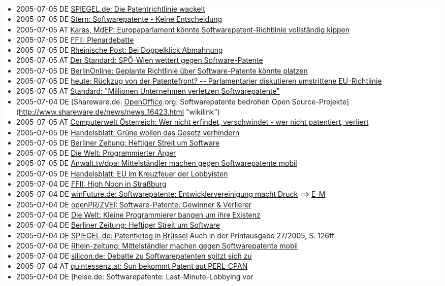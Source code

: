 -   2005-07-05 DE [SPIEGEL.de: Die Patentrichtlinie
    wackelt](http://www.spiegel.de/netzwelt/politik/0,1518,363831,00.html "wikilink")
-   2005-07-05 DE [Stern: Softwarepatente - Keine
    Entscheidung](http://www.stern.de/computer-technik/computer/:Softwarepatente-Keine-Entscheidung/542661.html "wikilink")
-   2005-07-05 AT [Karas, MdEP: Europaparlament könnte
    Softwarepatent-Richtlinie vollständig
    kippen](http://www.othmar-karas.at/ok.php?ok=new_presse_zeigen.php&id=272 "wikilink")
-   2005-07-05 DE [ FFII: Plenardebatte](Plen050705De "wikilink")
-   2005-07-05 DE [Rheinische Post: Bei Doppelklick
    Abmahnung](http://www.rp-online.de/public/article/nachrichten/wirtschaft/sonstige/ausland/96807 "wikilink")
-   2005-07-05 AT [Der Standard: SPÖ-Wien wettert gegen
    Software-Patente](http://derstandard.at/?url=/?id=2101194 "wikilink")
-   2005-07-05 DE [BerlinOnline: Geplante Richtlinie über
    Software-Patente könnte
    platzen](http://www.berlinonline.de/aktuelles/kurz/_html/afp_050705100138.vfynepr3.html "wikilink")
-   2005-07-05 DE [heute: Rückzug von der Patentefront? \--
    Parlamentarier diskutieren umstrittene
    EU-Richtlinie](http://www.heute.de/ZDFheute/inhalt/31/0,3672,2333023,00.html "wikilink")
-   2005-07-05 AT [Standard: \"Millionen Unternehmen verletzen
    Softwarepatente\"](http://derstandard.at/?url=/?id=2100870 "wikilink")
-   2005-07-04 DE [Shareware.de:
    [OpenOffice](OpenOffice "wikilink").org: Softwarepatente bedrohen
    Open
    Source-Projekte](http://www.shareware.de/news/news_16423.html "wikilink")
-   2005-07-05 AT [Computerwelt Österreich: Wer nicht erfindet,
    verschwindet - wer nicht patentiert,
    verliert](http://www.computerwelt.at/detailArticle.asp?a=94596&n=6 "wikilink")
-   2005-07-05 DE [Handelsblatt: Grüne wollen das Gesetz
    verhindern](http://www.handelsblatt.com/pshb/fn/relhbi/sfn/buildhbi/showgrid/1/cn/GoArt!200104,204016,922675/SH/0/depot/0/ "wikilink")
-   2005-07-05 DE [Berliner Zeitung: Heftiger Streit um
    Software](http://www.berlinonline.de/berliner-zeitung/wirtschaft/463339.html "wikilink")
-   2005-07-05 DE [Die Welt: Programmierter
    Ärger](http://www.welt.de/data/2005/07/05/741384.html "wikilink")
-   2005-07-05 DE [Anwalt.tv/dpa: Mittelständler machen gegen
    Softwarepatente
    mobil](http://www.lawchannel.de/default.php?pg=nw/nw_full.php&feed_id=15338 "wikilink")
-   2005-07-05 DE [Handelsblatt: EU im Kreuzfeuer der
    Lobbyisten](http://www.handelsblatt.com/pshb/fn/relhbi/sfn/buildhbi/showgrid/1/cn/GoArt!200104,204016,922443/SH/0/depot/0/EU_im_Kreuzfeuer_der_Lobbyisten.html "wikilink")
-   2005-07-04 DE [ FFII: High Noon in
    Straßburg](Lobby050704De "wikilink")
-   2005-07-04 DE [winFuture.de: Softwarepatente: Entwicklervereinigung
    macht Druck](http://www.winfuture.de/news,21329.html "wikilink") ==>
    [E-M](http://www.wirtschaftliche-mehrheit.de "wikilink")
-   2005-07-04 DE [openPR/ZVEI: Software-Patente: Gewinner &
    Verlierer](http://openpr.de/news/52820-software-patente-gewinner-verlierer.html "wikilink")
-   2005-07-04 DE [Die Welt: Kleine Programmierer bangen um ihre
    Existenz](http://www.welt.de/data/2005/07/05/741383.html "wikilink")
-   2005-07-04 DE [Berliner Zeitung: Heftiger Streit um
    Software](http://www.berlinonline.de/berliner-zeitung/wirtschaft/463339.html "wikilink")
-   2005-07-04 DE [SPIEGEL.de: Patentkrieg in
    Brüssel](http://www.spiegel.de/spiegel/0,1518,363386,00.html "wikilink")
    Auch in der Printausgabe 27/2005, S. 126ff
-   2005-07-04 DE [Rhein-zeitung: Mittelständler machen gegen
    Softwarepatente
    mobil](http://rhein-zeitung.de/a/service/computer/t/rzo164342.html "wikilink")
-   2005-07-04 DE [silicon.de: Debatte zu Softwarepatenten spitzt sich
    zu](http://www.silicon.de/cpo/news-wipo/detail.php?nr=22143 "wikilink")
-   2005-07-04 AT [quintessenz.at: Sun bekommt Patent aut
    PERL-CPAN](http://www.quintessenz.at/cgi-bin/index?id=000100003278 "wikilink")
-   2005-07-04 DE [heise.de: Softwarepatente: Last-Minute-Lobbying vor